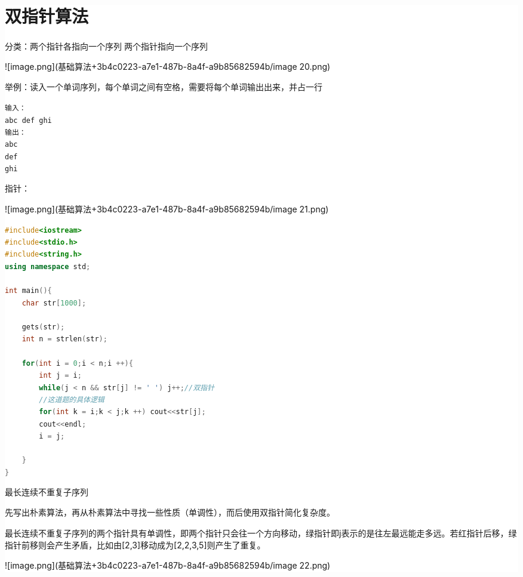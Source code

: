 

# 双指针算法

分类：两个指针各指向一个序列 两个指针指向一个序列

![image.png](基础算法+3b4c0223-a7e1-487b-8a4f-a9b85682594b/image 20.png)

举例：读入一个单词序列，每个单词之间有空格，需要将每个单词输出出来，并占一行

```Objective-C++
输入：
abc def ghi
输出：
abc
def
ghi
```

指针：

![image.png](基础算法+3b4c0223-a7e1-487b-8a4f-a9b85682594b/image 21.png)

```C++
#include<iostream>
#include<stdio.h>
#include<string.h>
using namespace std;

int main(){
    char str[1000];
    
    gets(str);
    int n = strlen(str);
    
    for(int i = 0;i < n;i ++){
        int j = i;
        while(j < n && str[j] != ' ') j++;//双指针
        //这道题的具体逻辑
        for(int k = i;k < j;k ++) cout<<str[j];
        cout<<endl;
        i = j;
        
    }
}
```

最长连续不重复子序列

先写出朴素算法，再从朴素算法中寻找一些性质（单调性），而后使用双指针简化复杂度。

最长连续不重复子序列的两个指针具有单调性，即两个指针只会往一个方向移动，绿指针即j表示的是往左最远能走多远。若红指针后移，绿指针前移则会产生矛盾，比如由[2,3]移动成为[2,2,3,5]则产生了重复。

![image.png](基础算法+3b4c0223-a7e1-487b-8a4f-a9b85682594b/image 22.png)
